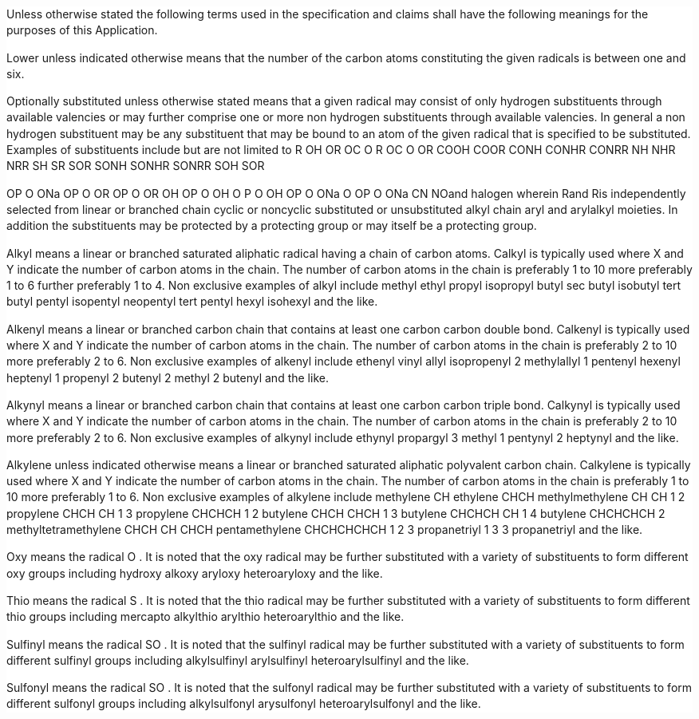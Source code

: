 Unless otherwise stated the following terms used in the specification and claims shall have the following meanings for the purposes of this Application.

 Lower unless indicated otherwise means that the number of the carbon atoms constituting the given radicals is between one and six.

 Optionally substituted unless otherwise stated means that a given radical may consist of only hydrogen substituents through available valencies or may further comprise one or more non hydrogen substituents through available valencies. In general a non hydrogen substituent may be any substituent that may be bound to an atom of the given radical that is specified to be substituted. Examples of substituents include but are not limited to R OH OR OC O R OC O OR COOH COOR CONH CONHR CONRR NH NHR NRR SH SR SOR SONH SONHR SONRR SOH SOR 

 OP O ONa OP O OR OP O OR OH OP O OH O P O OH OP O ONa O OP O ONa CN NOand halogen wherein Rand Ris independently selected from linear or branched chain cyclic or noncyclic substituted or unsubstituted alkyl chain aryl and arylalkyl moieties. In addition the substituents may be protected by a protecting group or may itself be a protecting group.

 Alkyl means a linear or branched saturated aliphatic radical having a chain of carbon atoms. Calkyl is typically used where X and Y indicate the number of carbon atoms in the chain. The number of carbon atoms in the chain is preferably 1 to 10 more preferably 1 to 6 further preferably 1 to 4. Non exclusive examples of alkyl include methyl ethyl propyl isopropyl butyl sec butyl isobutyl tert butyl pentyl isopentyl neopentyl tert pentyl hexyl isohexyl and the like.

 Alkenyl means a linear or branched carbon chain that contains at least one carbon carbon double bond. Calkenyl is typically used where X and Y indicate the number of carbon atoms in the chain. The number of carbon atoms in the chain is preferably 2 to 10 more preferably 2 to 6. Non exclusive examples of alkenyl include ethenyl vinyl allyl isopropenyl 2 methylallyl 1 pentenyl hexenyl heptenyl 1 propenyl 2 butenyl 2 methyl 2 butenyl and the like.

 Alkynyl means a linear or branched carbon chain that contains at least one carbon carbon triple bond. Calkynyl is typically used where X and Y indicate the number of carbon atoms in the chain. The number of carbon atoms in the chain is preferably 2 to 10 more preferably 2 to 6. Non exclusive examples of alkynyl include ethynyl propargyl 3 methyl 1 pentynyl 2 heptynyl and the like.

 Alkylene unless indicated otherwise means a linear or branched saturated aliphatic polyvalent carbon chain. Calkylene is typically used where X and Y indicate the number of carbon atoms in the chain. The number of carbon atoms in the chain is preferably 1 to 10 more preferably 1 to 6. Non exclusive examples of alkylene include methylene CH ethylene CHCH methylmethylene CH CH 1 2 propylene CHCH CH 1 3 propylene CHCHCH 1 2 butylene CHCH CHCH 1 3 butylene CHCHCH CH 1 4 butylene CHCHCHCH 2 methyltetramethylene CHCH CH CHCH pentamethylene CHCHCHCHCH 1 2 3 propanetriyl 1 3 3 propanetriyl and the like.

 Oxy means the radical O . It is noted that the oxy radical may be further substituted with a variety of substituents to form different oxy groups including hydroxy alkoxy aryloxy heteroaryloxy and the like.

 Thio means the radical S . It is noted that the thio radical may be further substituted with a variety of substituents to form different thio groups including mercapto alkylthio arylthio heteroarylthio and the like.

 Sulfinyl means the radical SO . It is noted that the sulfinyl radical may be further substituted with a variety of substituents to form different sulfinyl groups including alkylsulfinyl arylsulfinyl heteroarylsulfinyl and the like.

 Sulfonyl means the radical SO . It is noted that the sulfonyl radical may be further substituted with a variety of substituents to form different sulfonyl groups including alkylsulfonyl arysulfonyl heteroarylsulfonyl and the like.
